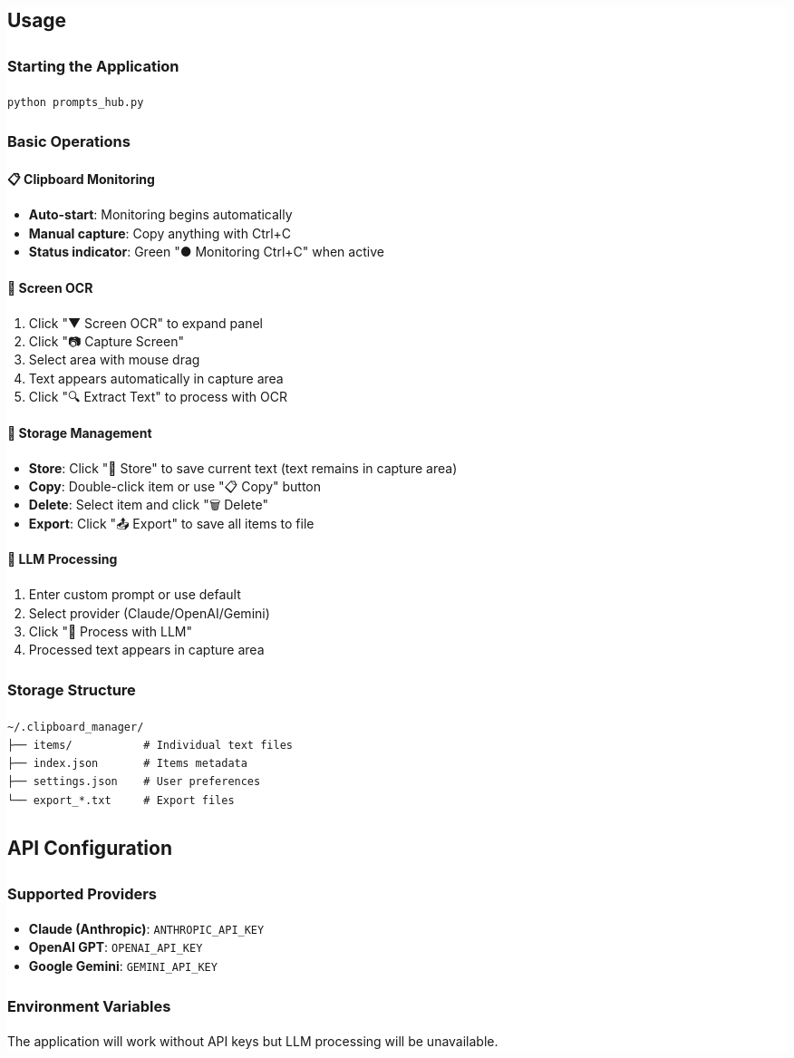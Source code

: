 ## Usage

### Starting the Application
```bash
python prompts_hub.py
```

### Basic Operations

#### 📋 **Clipboard Monitoring**
- **Auto-start**: Monitoring begins automatically
- **Manual capture**: Copy anything with Ctrl+C
- **Status indicator**: Green "● Monitoring Ctrl+C" when active

#### 📸 **Screen OCR**  
1. Click "▼ Screen OCR" to expand panel
2. Click "📷 Capture Screen" 
3. Select area with mouse drag
4. Text appears automatically in capture area
5. Click "🔍 Extract Text" to process with OCR

#### 💾 **Storage Management**
- **Store**: Click "💾 Store" to save current text (text remains in capture area)
- **Copy**: Double-click item or use "📋 Copy" button
- **Delete**: Select item and click "🗑️ Delete" 
- **Export**: Click "📤 Export" to save all items to file

#### 🤖 **LLM Processing**
1. Enter custom prompt or use default
2. Select provider (Claude/OpenAI/Gemini)
3. Click "🚀 Process with LLM"
4. Processed text appears in capture area

### Storage Structure
```
~/.clipboard_manager/
├── items/           # Individual text files
├── index.json       # Items metadata  
├── settings.json    # User preferences
└── export_*.txt     # Export files
```

## API Configuration

### Supported Providers
- **Claude (Anthropic)**: `ANTHROPIC_API_KEY`
- **OpenAI GPT**: `OPENAI_API_KEY`
- **Google Gemini**: `GEMINI_API_KEY`

### Environment Variables
The application will work without API keys but LLM processing will be unavailable.
